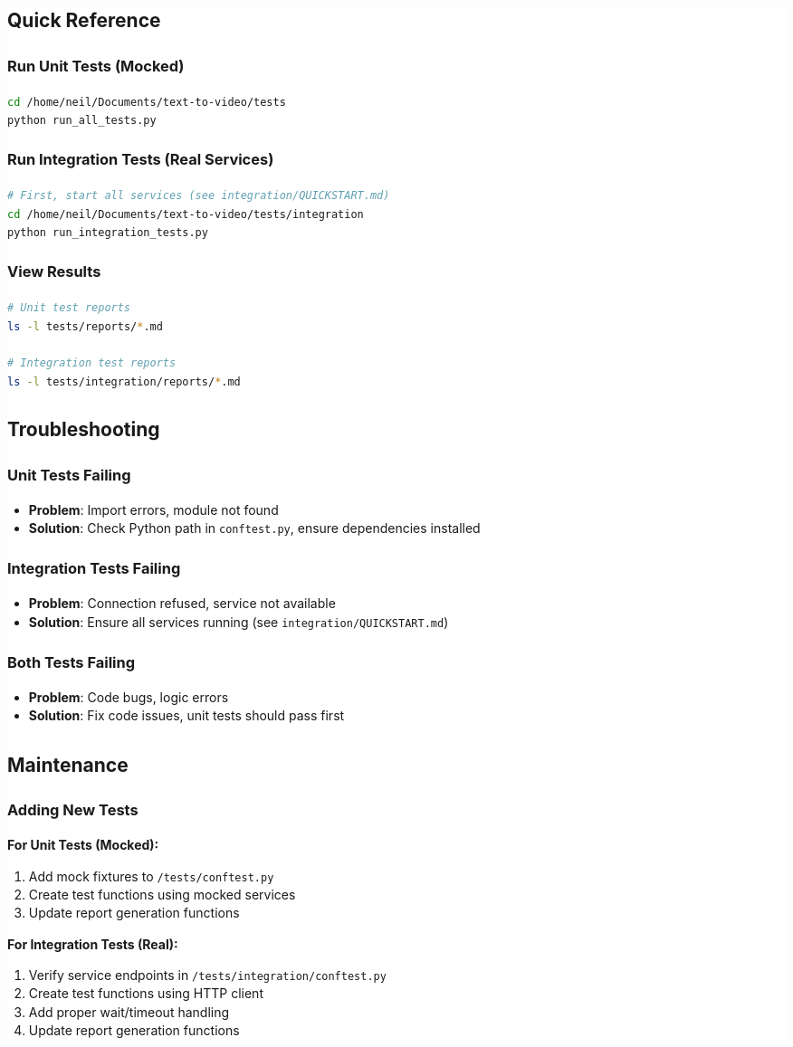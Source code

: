 ## Quick Reference

### Run Unit Tests (Mocked)
```bash
cd /home/neil/Documents/text-to-video/tests
python run_all_tests.py
```

### Run Integration Tests (Real Services)
```bash
# First, start all services (see integration/QUICKSTART.md)
cd /home/neil/Documents/text-to-video/tests/integration
python run_integration_tests.py
```

### View Results
```bash
# Unit test reports
ls -l tests/reports/*.md

# Integration test reports
ls -l tests/integration/reports/*.md
```

## Troubleshooting

### Unit Tests Failing
- **Problem**: Import errors, module not found
- **Solution**: Check Python path in `conftest.py`, ensure dependencies installed

### Integration Tests Failing
- **Problem**: Connection refused, service not available
- **Solution**: Ensure all services running (see `integration/QUICKSTART.md`)

### Both Tests Failing
- **Problem**: Code bugs, logic errors
- **Solution**: Fix code issues, unit tests should pass first

## Maintenance

### Adding New Tests

**For Unit Tests (Mocked):**
1. Add mock fixtures to `/tests/conftest.py`
2. Create test functions using mocked services
3. Update report generation functions

**For Integration Tests (Real):**
1. Verify service endpoints in `/tests/integration/conftest.py`
2. Create test functions using HTTP client
3. Add proper wait/timeout handling
4. Update report generation functions
